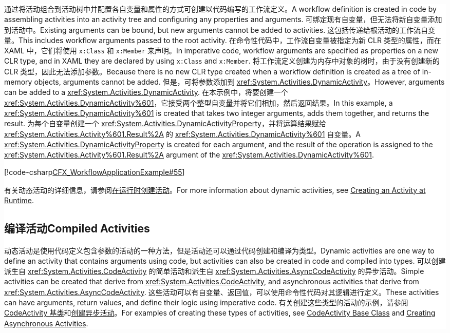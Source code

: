  <span data-ttu-id="634f6-185">通过将活动组合到活动树中并配置各自变量和属性的方式可创建以代码编写的工作流定义。</span><span class="sxs-lookup"><span data-stu-id="634f6-185">A workflow definition is created in code by assembling activities into an activity tree and configuring any properties and arguments.</span></span> <span data-ttu-id="634f6-186">可绑定现有自变量，但无法将新自变量添加到活动中。</span><span class="sxs-lookup"><span data-stu-id="634f6-186">Existing arguments can be bound, but new arguments cannot be added to activities.</span></span> <span data-ttu-id="634f6-187">这包括传递给根活动的工作流自变量。</span><span class="sxs-lookup"><span data-stu-id="634f6-187">This includes workflow arguments passed to the root activity.</span></span> <span data-ttu-id="634f6-188">在命令性代码中，工作流自变量被指定为新 CLR 类型的属性，而在 XAML 中，它们将使用 `x:Class` 和 `x:Member` 来声明。</span><span class="sxs-lookup"><span data-stu-id="634f6-188">In imperative code, workflow arguments are specified as properties on a new CLR type, and in XAML they are declared by using `x:Class` and `x:Member`.</span></span> <span data-ttu-id="634f6-189">将工作流定义创建为内存中对象的树时，由于没有创建新的 CLR 类型，因此无法添加参数。</span><span class="sxs-lookup"><span data-stu-id="634f6-189">Because there is no new CLR type created when a workflow definition is created as a tree of in-memory objects, arguments cannot be added.</span></span> <span data-ttu-id="634f6-190">但是，可将参数添加到 <xref:System.Activities.DynamicActivity>。</span><span class="sxs-lookup"><span data-stu-id="634f6-190">However, arguments can be added to a <xref:System.Activities.DynamicActivity>.</span></span> <span data-ttu-id="634f6-191">在本示例中，将要创建一个 <xref:System.Activities.DynamicActivity%601>，它接受两个整型自变量并将它们相加，然后返回结果。</span><span class="sxs-lookup"><span data-stu-id="634f6-191">In this example, a <xref:System.Activities.DynamicActivity%601> is created that takes two integer arguments, adds them together, and returns the result.</span></span> <span data-ttu-id="634f6-192">为每个自变量创建一个 <xref:System.Activities.DynamicActivityProperty>，并将运算结果赋给 <xref:System.Activities.Activity%601.Result%2A> 的 <xref:System.Activities.DynamicActivity%601> 自变量。</span><span class="sxs-lookup"><span data-stu-id="634f6-192">A <xref:System.Activities.DynamicActivityProperty> is created for each argument, and the result of the operation is assigned to the <xref:System.Activities.Activity%601.Result%2A> argument of the <xref:System.Activities.DynamicActivity%601>.</span></span>  
  
 [!code-csharp[CFX_WorkflowApplicationExample#55](~/samples/snippets/csharp/VS_Snippets_CFX/cfx_workflowapplicationexample/cs/program.cs#55)]  
  
 <span data-ttu-id="634f6-193">有关动态活动的详细信息，请参阅[在运行时创建活动](creating-an-activity-at-runtime-with-dynamicactivity.md)。</span><span class="sxs-lookup"><span data-stu-id="634f6-193">For more information about dynamic activities, see [Creating an Activity at Runtime](creating-an-activity-at-runtime-with-dynamicactivity.md).</span></span>  
  
## <a name="compiled-activities"></a><span data-ttu-id="634f6-194">编译活动</span><span class="sxs-lookup"><span data-stu-id="634f6-194">Compiled Activities</span></span>  
 <span data-ttu-id="634f6-195">动态活动是使用代码定义包含参数的活动的一种方法，但是活动还可以通过代码创建和编译为类型。</span><span class="sxs-lookup"><span data-stu-id="634f6-195">Dynamic activities are one way to define an activity that contains arguments using code, but activities can also be created in code and compiled into types.</span></span> <span data-ttu-id="634f6-196">可以创建派生自 <xref:System.Activities.CodeActivity> 的简单活动和派生自 <xref:System.Activities.AsyncCodeActivity> 的异步活动。</span><span class="sxs-lookup"><span data-stu-id="634f6-196">Simple activities can be created that derive from <xref:System.Activities.CodeActivity>, and asynchronous activities that derive from <xref:System.Activities.AsyncCodeActivity>.</span></span> <span data-ttu-id="634f6-197">这些活动可以有自变量、返回值，可以使用命令性代码对其逻辑进行定义。</span><span class="sxs-lookup"><span data-stu-id="634f6-197">These activities can have arguments, return values, and define their logic using imperative code.</span></span> <span data-ttu-id="634f6-198">有关创建这些类型的活动的示例，请参阅[CodeActivity 基类](workflow-activity-authoring-using-the-codeactivity-class.md)和[创建异步活动](creating-asynchronous-activities-in-wf.md)。</span><span class="sxs-lookup"><span data-stu-id="634f6-198">For examples of creating these types of activities, see [CodeActivity Base Class](workflow-activity-authoring-using-the-codeactivity-class.md) and [Creating Asynchronous Activities](creating-asynchronous-activities-in-wf.md).</span></span>  
  
